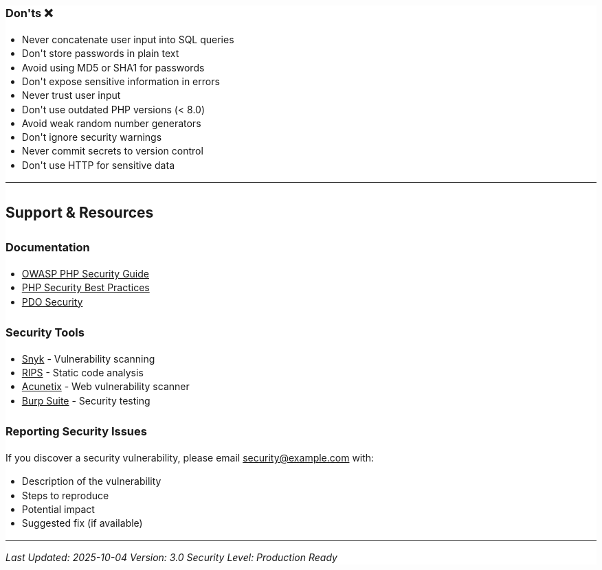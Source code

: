 ### Don'ts ❌
- Never concatenate user input into SQL queries
- Don't store passwords in plain text
- Avoid using MD5 or SHA1 for passwords
- Don't expose sensitive information in errors
- Never trust user input
- Don't use outdated PHP versions (< 8.0)
- Avoid weak random number generators
- Don't ignore security warnings
- Never commit secrets to version control
- Don't use HTTP for sensitive data

---

## Support & Resources

### Documentation
- [OWASP PHP Security Guide](https://owasp.org/www-project-php-security/)
- [PHP Security Best Practices](https://www.php.net/manual/en/security.php)
- [PDO Security](https://www.php.net/manual/en/pdo.prepared-statements.php)

### Security Tools
- [Snyk](https://snyk.io/) - Vulnerability scanning
- [RIPS](https://www.ripstech.com/) - Static code analysis
- [Acunetix](https://www.acunetix.com/) - Web vulnerability scanner
- [Burp Suite](https://portswigger.net/burp) - Security testing

### Reporting Security Issues
If you discover a security vulnerability, please email security@example.com with:
- Description of the vulnerability
- Steps to reproduce
- Potential impact
- Suggested fix (if available)

---

*Last Updated: 2025-10-04*
*Version: 3.0*
*Security Level: Production Ready*